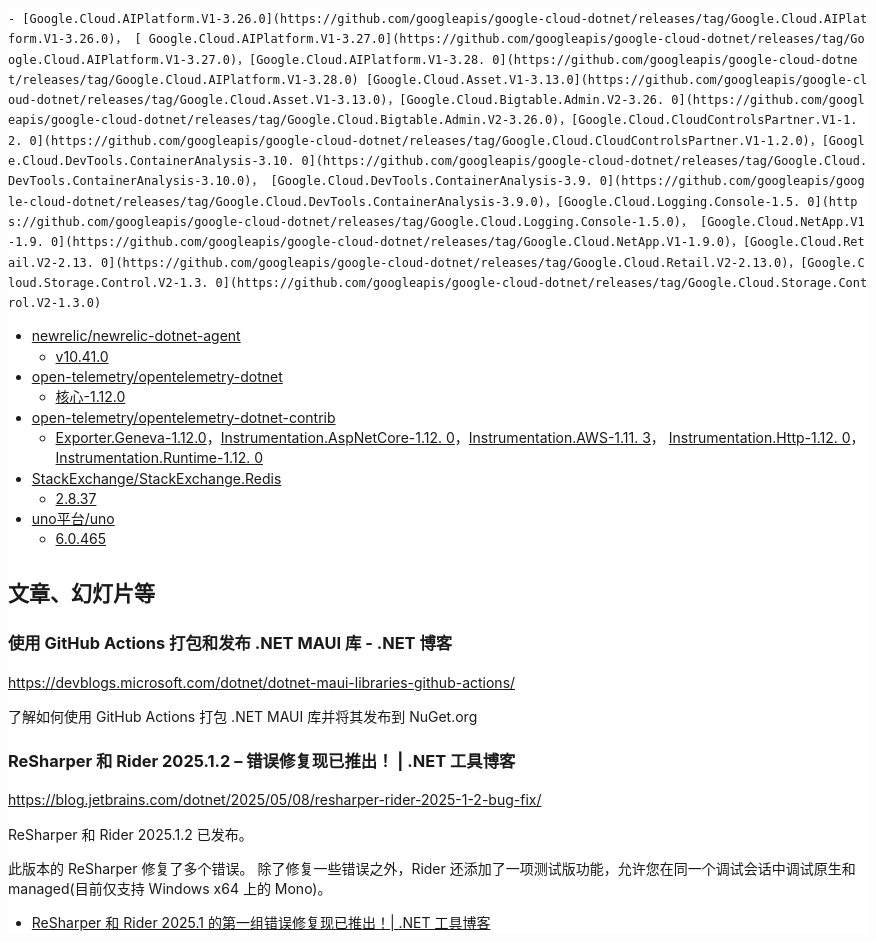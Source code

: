     - [Google.Cloud.AIPlatform.V1-3.26.0](https://github.com/googleapis/google-cloud-dotnet/releases/tag/Google.Cloud.AIPlatform.V1-3.26.0)， [ Google.Cloud.AIPlatform.V1-3.27.0](https://github.com/googleapis/google-cloud-dotnet/releases/tag/Google.Cloud.AIPlatform.V1-3.27.0)，[Google.Cloud.AIPlatform.V1-3.28. 0](https://github.com/googleapis/google-cloud-dotnet/releases/tag/Google.Cloud.AIPlatform.V1-3.28.0) [Google.Cloud.Asset.V1-3.13.0](https://github.com/googleapis/google-cloud-dotnet/releases/tag/Google.Cloud.Asset.V1-3.13.0)，[Google.Cloud.Bigtable.Admin.V2-3.26. 0](https://github.com/googleapis/google-cloud-dotnet/releases/tag/Google.Cloud.Bigtable.Admin.V2-3.26.0)，[Google.Cloud.CloudControlsPartner.V1-1.2. 0](https://github.com/googleapis/google-cloud-dotnet/releases/tag/Google.Cloud.CloudControlsPartner.V1-1.2.0)，[Google.Cloud.DevTools.ContainerAnalysis-3.10. 0](https://github.com/googleapis/google-cloud-dotnet/releases/tag/Google.Cloud.DevTools.ContainerAnalysis-3.10.0)， [Google.Cloud.DevTools.ContainerAnalysis-3.9. 0](https://github.com/googleapis/google-cloud-dotnet/releases/tag/Google.Cloud.DevTools.ContainerAnalysis-3.9.0)，[Google.Cloud.Logging.Console-1.5. 0](https://github.com/googleapis/google-cloud-dotnet/releases/tag/Google.Cloud.Logging.Console-1.5.0)， [Google.Cloud.NetApp.V1-1.9. 0](https://github.com/googleapis/google-cloud-dotnet/releases/tag/Google.Cloud.NetApp.V1-1.9.0)，[Google.Cloud.Retail.V2-2.13. 0](https://github.com/googleapis/google-cloud-dotnet/releases/tag/Google.Cloud.Retail.V2-2.13.0)，[Google.Cloud.Storage.Control.V2-1.3. 0](https://github.com/googleapis/google-cloud-dotnet/releases/tag/Google.Cloud.Storage.Control.V2-1.3.0)
- [newrelic/newrelic-dotnet-agent](https://github.com/newrelic/newrelic-dotnet-agent)
    - [v10.41.0](https://github.com/newrelic/newrelic-dotnet-agent/releases/tag/v10.41.0)
- [open-telemetry/opentelemetry-dotnet](https://github.com/open-telemetry/opentelemetry-dotnet)
    - [核心-1.12.0](https://github.com/open-telemetry/opentelemetry-dotnet/releases/tag/core-1.12.0)
- [open-telemetry/opentelemetry-dotnet-contrib](https://github.com/open-telemetry/opentelemetry-dotnet-contrib)
    - [Exporter.Geneva-1.12.0](https://github.com/open-telemetry/opentelemetry-dotnet-contrib/releases/tag/Exporter.Geneva-1.12.0)，[Instrumentation.AspNetCore-1.12. 0](https://github.com/open-telemetry/opentelemetry-dotnet-contrib/releases/tag/Instrumentation.AspNetCore-1.12.0)，[Instrumentation.AWS-1.11. 3](https://github.com/open-telemetry/opentelemetry-dotnet-contrib/releases/tag/Instrumentation.AWS-1.11.3)， [Instrumentation.Http-1.12. 0](https://github.com/open-telemetry/opentelemetry-dotnet-contrib/releases/tag/Instrumentation.Http-1.12.0)， [Instrumentation.Runtime-1.12. 0](https://github.com/open-telemetry/opentelemetry-dotnet-contrib/releases/tag/Instrumentation.Runtime-1.12.0)
- [StackExchange/StackExchange.Redis](https://github.com/StackExchange/StackExchange.Redis)
    - [2.8.37](https://github.com/StackExchange/StackExchange.Redis/releases/tag/2.8.37)
- [uno平台/uno](https://github.com/unoplatform/uno)
    - [6.0.465](https://github.com/unoplatform/uno/releases/tag/6.0.465)

## 文章、幻灯片等

### 使用 GitHub Actions 打包和发布 .NET MAUI 库 - .NET 博客
https://devblogs.microsoft.com/dotnet/dotnet-maui-libraries-github-actions/

了解如何使用 GitHub Actions 打包 .NET MAUI 库并将其发布到 NuGet.org
### ReSharper 和 Rider 2025.1.2 – 错误修复现已推出！ | .NET 工具博客
https://blog.jetbrains.com/dotnet/2025/05/08/resharper-rider-2025-1-2-bug-fix/

ReSharper 和 Rider 2025.1.2 已发布。

此版本的 ReSharper 修复了多个错误。 除了修复一些错误之外，Rider 还添加了一项测试版功能，允许您在同一个调试会话中调试原生和 managed(目前仅支持 Windows x64 上的 Mono)。

- [ReSharper 和 Rider 2025.1 的第一组错误修复现已推出！| .NET 工具博客](https://blog.jetbrains.com/dotnet/2025/04/29/2025-1-1-hot-fix/)
